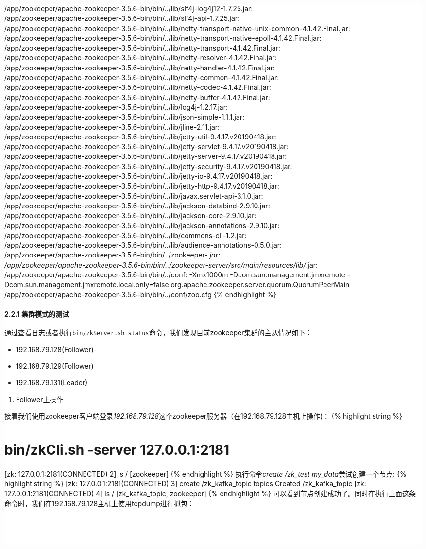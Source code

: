 /app/zookeeper/apache-zookeeper-3.5.6-bin/bin/../lib/slf4j-log4j12-1.7.25.jar:\
/app/zookeeper/apache-zookeeper-3.5.6-bin/bin/../lib/slf4j-api-1.7.25.jar:\
/app/zookeeper/apache-zookeeper-3.5.6-bin/bin/../lib/netty-transport-native-unix-common-4.1.42.Final.jar:\
/app/zookeeper/apache-zookeeper-3.5.6-bin/bin/../lib/netty-transport-native-epoll-4.1.42.Final.jar:\
/app/zookeeper/apache-zookeeper-3.5.6-bin/bin/../lib/netty-transport-4.1.42.Final.jar:\
/app/zookeeper/apache-zookeeper-3.5.6-bin/bin/../lib/netty-resolver-4.1.42.Final.jar:\
/app/zookeeper/apache-zookeeper-3.5.6-bin/bin/../lib/netty-handler-4.1.42.Final.jar:\
/app/zookeeper/apache-zookeeper-3.5.6-bin/bin/../lib/netty-common-4.1.42.Final.jar:\
/app/zookeeper/apache-zookeeper-3.5.6-bin/bin/../lib/netty-codec-4.1.42.Final.jar:\
/app/zookeeper/apache-zookeeper-3.5.6-bin/bin/../lib/netty-buffer-4.1.42.Final.jar:\
/app/zookeeper/apache-zookeeper-3.5.6-bin/bin/../lib/log4j-1.2.17.jar:\
/app/zookeeper/apache-zookeeper-3.5.6-bin/bin/../lib/json-simple-1.1.1.jar:\
/app/zookeeper/apache-zookeeper-3.5.6-bin/bin/../lib/jline-2.11.jar:\
/app/zookeeper/apache-zookeeper-3.5.6-bin/bin/../lib/jetty-util-9.4.17.v20190418.jar:\
/app/zookeeper/apache-zookeeper-3.5.6-bin/bin/../lib/jetty-servlet-9.4.17.v20190418.jar:\
/app/zookeeper/apache-zookeeper-3.5.6-bin/bin/../lib/jetty-server-9.4.17.v20190418.jar:\
/app/zookeeper/apache-zookeeper-3.5.6-bin/bin/../lib/jetty-security-9.4.17.v20190418.jar:\
/app/zookeeper/apache-zookeeper-3.5.6-bin/bin/../lib/jetty-io-9.4.17.v20190418.jar:\
/app/zookeeper/apache-zookeeper-3.5.6-bin/bin/../lib/jetty-http-9.4.17.v20190418.jar:\
/app/zookeeper/apache-zookeeper-3.5.6-bin/bin/../lib/javax.servlet-api-3.1.0.jar:\
/app/zookeeper/apache-zookeeper-3.5.6-bin/bin/../lib/jackson-databind-2.9.10.jar:\
/app/zookeeper/apache-zookeeper-3.5.6-bin/bin/../lib/jackson-core-2.9.10.jar:\
/app/zookeeper/apache-zookeeper-3.5.6-bin/bin/../lib/jackson-annotations-2.9.10.jar:\
/app/zookeeper/apache-zookeeper-3.5.6-bin/bin/../lib/commons-cli-1.2.jar:\
/app/zookeeper/apache-zookeeper-3.5.6-bin/bin/../lib/audience-annotations-0.5.0.jar:\
/app/zookeeper/apache-zookeeper-3.5.6-bin/bin/../zookeeper-*.jar:\
/app/zookeeper/apache-zookeeper-3.5.6-bin/bin/../zookeeper-server/src/main/resources/lib/*.jar:\
/app/zookeeper/apache-zookeeper-3.5.6-bin/bin/../conf:
-Xmx1000m 
-Dcom.sun.management.jmxremote
-Dcom.sun.management.jmxremote.local.only=false 
org.apache.zookeeper.server.quorum.QuorumPeerMain /app/zookeeper/apache-zookeeper-3.5.6-bin/bin/../conf/zoo.cfg
{% endhighlight %}

#### 2.2.1 集群模式的测试
通过查看日志或者执行```bin/zkServer.sh status```命令，我们发现目前zookeeper集群的主从情况如下：

* 192.168.79.128(Follower)

* 192.168.79.129(Follower)

* 192.168.79.131(Leader)

1) Follower上操作

接着我们使用zookeeper客户端登录*192.168.79.128*这个zookeeper服务器（在192.168.79.128主机上操作)：
{% highlight string %}
# bin/zkCli.sh -server 127.0.0.1:2181
[zk: 127.0.0.1:2181(CONNECTED) 2] ls /
[zookeeper]
{% endhighlight %}
执行命令*create /zk_test my_data*尝试创建一个节点:
{% highlight string %}
[zk: 127.0.0.1:2181(CONNECTED) 3] create /zk_kafka_topic topics
Created /zk_kafka_topic
[zk: 127.0.0.1:2181(CONNECTED) 4] ls /
[zk_kafka_topic, zookeeper]
{% endhighlight %}
可以看到节点创建成功了。同时在执行上面这条命令时，我们在192.168.79.128主机上使用tcpdump进行抓包：
<pre>